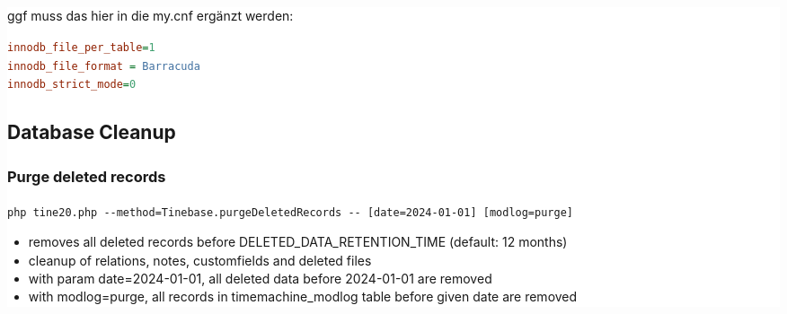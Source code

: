 ggf muss das hier in die my.cnf ergänzt werden:

```ini
innodb_file_per_table=1
innodb_file_format = Barracuda
innodb_strict_mode=0
```

## Database Cleanup

### Purge deleted records

~~~
php tine20.php --method=Tinebase.purgeDeletedRecords -- [date=2024-01-01] [modlog=purge]
~~~

- removes all deleted records before DELETED_DATA_RETENTION_TIME (default: 12 months)
- cleanup of relations, notes, customfields and deleted files
- with param date=2024-01-01, all deleted data before 2024-01-01 are removed
- with modlog=purge, all records in timemachine_modlog table before given date are removed
